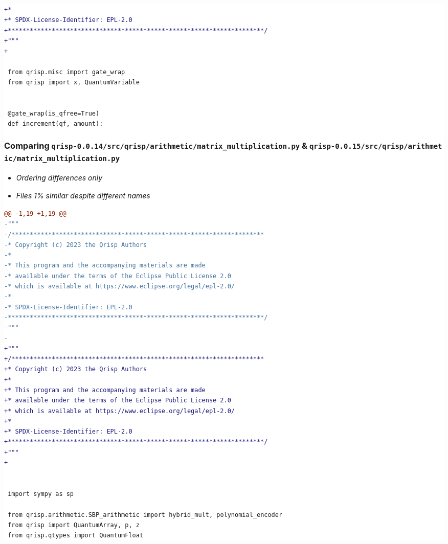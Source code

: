 ```diff
+*
+* SPDX-License-Identifier: EPL-2.0
+**********************************************************************/
+"""
+
 
 from qrisp.misc import gate_wrap
 from qrisp import x, QuantumVariable
 
 
 @gate_wrap(is_qfree=True)
 def increment(qf, amount):
```

### Comparing `qrisp-0.0.14/src/qrisp/arithmetic/matrix_multiplication.py` & `qrisp-0.0.15/src/qrisp/arithmetic/matrix_multiplication.py`

 * *Ordering differences only*

 * *Files 1% similar despite different names*

```diff
@@ -1,19 +1,19 @@
-"""
-/*********************************************************************
-* Copyright (c) 2023 the Qrisp Authors
-*
-* This program and the accompanying materials are made
-* available under the terms of the Eclipse Public License 2.0
-* which is available at https://www.eclipse.org/legal/epl-2.0/
-*
-* SPDX-License-Identifier: EPL-2.0
-**********************************************************************/
-"""
-
+"""
+/*********************************************************************
+* Copyright (c) 2023 the Qrisp Authors
+*
+* This program and the accompanying materials are made
+* available under the terms of the Eclipse Public License 2.0
+* which is available at https://www.eclipse.org/legal/epl-2.0/
+*
+* SPDX-License-Identifier: EPL-2.0
+**********************************************************************/
+"""
+
 
 
 import sympy as sp
 
 from qrisp.arithmetic.SBP_arithmetic import hybrid_mult, polynomial_encoder
 from qrisp import QuantumArray, p, z
 from qrisp.qtypes import QuantumFloat
```
